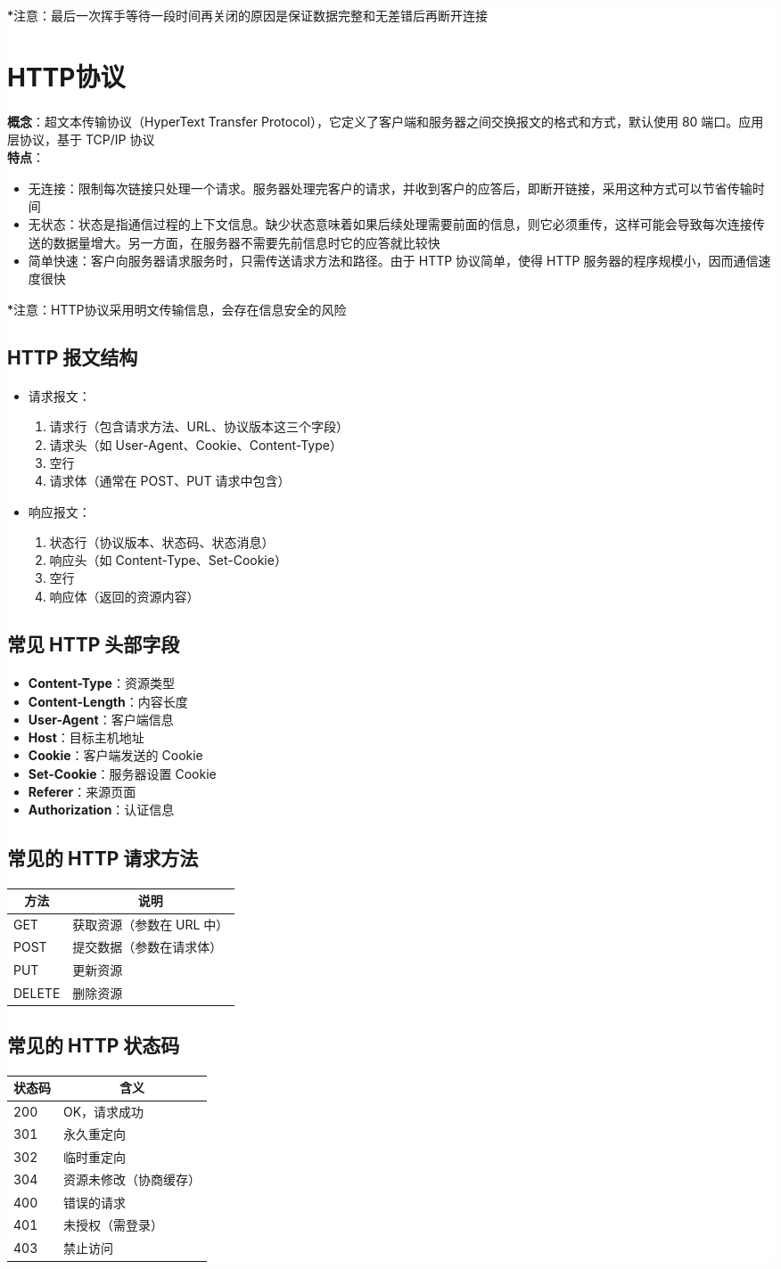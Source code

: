 *注意：最后一次挥手等待一段时间再关闭的原因是保证数据完整和无差错后再断开连接

# HTTP协议
**概念**：超文本传输协议（HyperText Transfer Protocol），它定义了客户端和服务器之间交换报文的格式和方式，默认使用 80 端口。应用层协议，基于 TCP/IP 协议<br>
**特点**：
- 无连接：限制每次链接只处理一个请求。服务器处理完客户的请求，并收到客户的应答后，即断开链接，采用这种方式可以节省传输时间
- 无状态：状态是指通信过程的上下文信息。缺少状态意味着如果后续处理需要前面的信息，则它必须重传，这样可能会导致每次连接传送的数据量增大。另一方面，在服务器不需要先前信息时它的应答就比较快
- 简单快速：客户向服务器请求服务时，只需传送请求方法和路径。由于 HTTP 协议简单，使得 HTTP 服务器的程序规模小，因而通信速度很快

*注意：HTTP协议采用明文传输信息，会存在信息安全的风险

## HTTP 报文结构
- 请求报文：
    1. 请求行（包含请求方法、URL、协议版本这三个字段）
    2. 请求头（如 User-Agent、Cookie、Content-Type）
    3. 空行
    4. 请求体（通常在 POST、PUT 请求中包含）

- 响应报文：
    1. 状态行（协议版本、状态码、状态消息）
    2. 响应头（如 Content-Type、Set-Cookie）
    3. 空行
    4. 响应体（返回的资源内容）

## 常见 HTTP 头部字段
- **Content-Type**：资源类型
- **Content-Length**：内容长度
- **User-Agent**：客户端信息
- **Host**：目标主机地址
- **Cookie**：客户端发送的 Cookie
- **Set-Cookie**：服务器设置 Cookie
- **Referer**：来源页面
- **Authorization**：认证信息

## 常见的 HTTP 请求方法
| 方法   | 说明                   |
|--------|------------------------|
| GET    | 获取资源（参数在 URL 中）|
| POST   | 提交数据（参数在请求体）|
| PUT    | 更新资源               |
| DELETE | 删除资源               |

## 常见的 HTTP 状态码
| 状态码 | 含义              |
|--------|------------------|
| 200    | OK，请求成功       |
| 301    | 永久重定向         |
| 302    | 临时重定向         |
| 304    | 资源未修改（协商缓存）|
| 400    | 错误的请求         |
| 401    | 未授权（需登录）   |
| 403    | 禁止访问           |